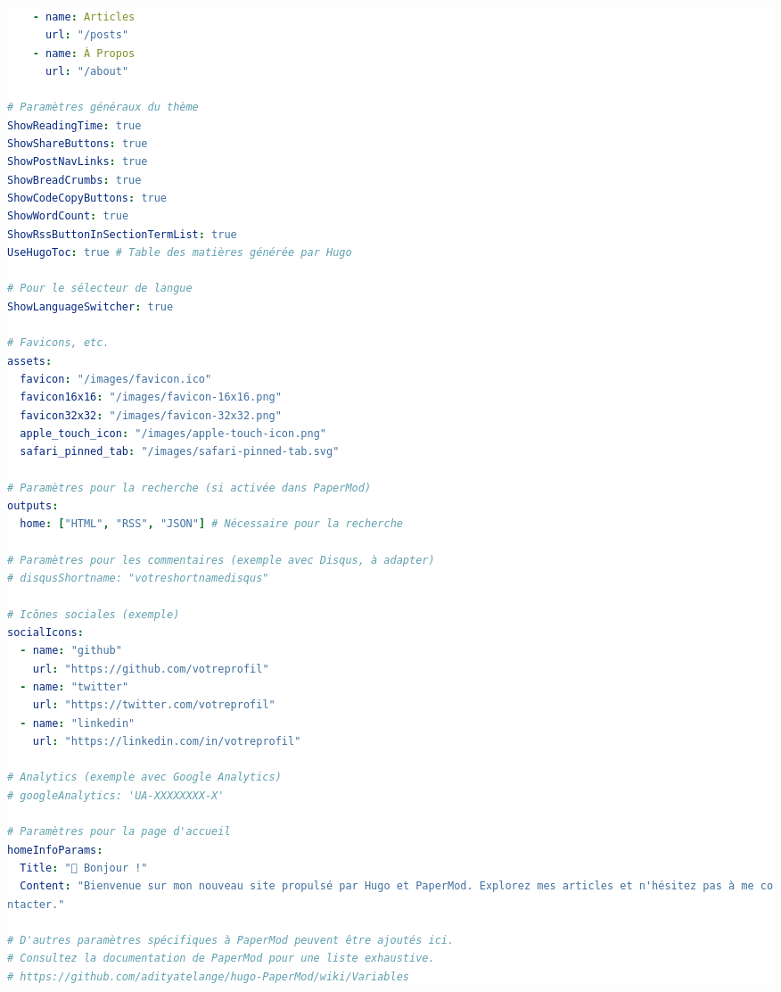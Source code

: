 ```yaml
    - name: Articles
      url: "/posts"
    - name: À Propos
      url: "/about"

# Paramètres généraux du thème
ShowReadingTime: true
ShowShareButtons: true
ShowPostNavLinks: true
ShowBreadCrumbs: true
ShowCodeCopyButtons: true
ShowWordCount: true
ShowRssButtonInSectionTermList: true
UseHugoToc: true # Table des matières générée par Hugo

# Pour le sélecteur de langue
ShowLanguageSwitcher: true

# Favicons, etc.
assets:
  favicon: "/images/favicon.ico"
  favicon16x16: "/images/favicon-16x16.png"
  favicon32x32: "/images/favicon-32x32.png"
  apple_touch_icon: "/images/apple-touch-icon.png"
  safari_pinned_tab: "/images/safari-pinned-tab.svg"

# Paramètres pour la recherche (si activée dans PaperMod)
outputs:
  home: ["HTML", "RSS", "JSON"] # Nécessaire pour la recherche

# Paramètres pour les commentaires (exemple avec Disqus, à adapter)
# disqusShortname: "votreshortnamedisqus"

# Icônes sociales (exemple)
socialIcons:
  - name: "github"
    url: "https://github.com/votreprofil"
  - name: "twitter"
    url: "https://twitter.com/votreprofil"
  - name: "linkedin"
    url: "https://linkedin.com/in/votreprofil"

# Analytics (exemple avec Google Analytics)
# googleAnalytics: 'UA-XXXXXXXX-X'

# Paramètres pour la page d'accueil
homeInfoParams:
  Title: "👋 Bonjour !"
  Content: "Bienvenue sur mon nouveau site propulsé par Hugo et PaperMod. Explorez mes articles et n'hésitez pas à me contacter."

# D'autres paramètres spécifiques à PaperMod peuvent être ajoutés ici.
# Consultez la documentation de PaperMod pour une liste exhaustive.
# https://github.com/adityatelange/hugo-PaperMod/wiki/Variables
```
